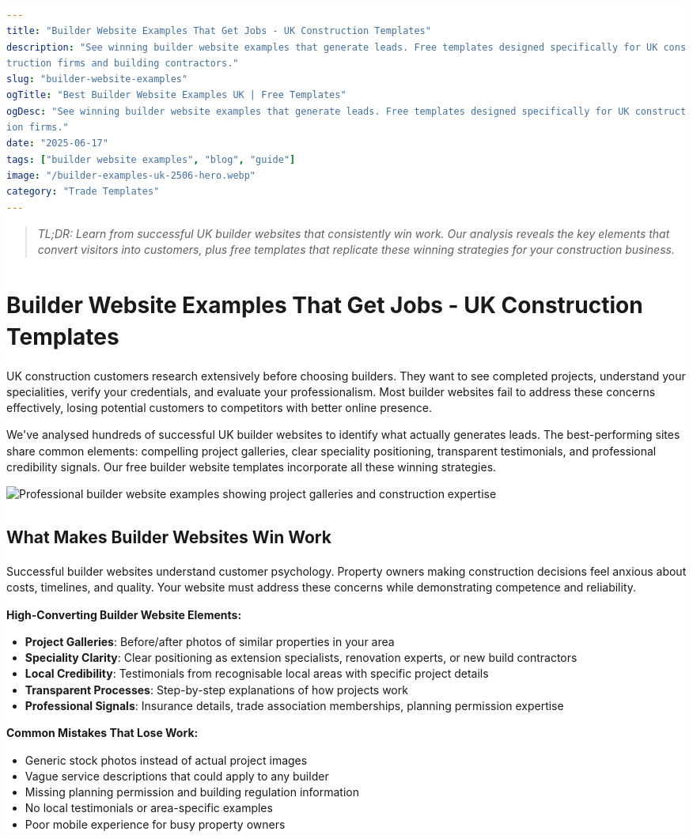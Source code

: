 ```yaml
---
title: "Builder Website Examples That Get Jobs - UK Construction Templates"
description: "See winning builder website examples that generate leads. Free templates designed specifically for UK construction firms and building contractors."
slug: "builder-website-examples"
ogTitle: "Best Builder Website Examples UK | Free Templates"
ogDesc: "See winning builder website examples that generate leads. Free templates designed specifically for UK construction firms."
date: "2025-06-17"
tags: ["builder website examples", "blog", "guide"]
image: "/builder-examples-uk-2506-hero.webp"
category: "Trade Templates"
---
```


> *TL;DR: Learn from successful UK builder websites that consistently win work. Our analysis reveals the key elements that convert visitors into customers, plus free templates that replicate these winning strategies for your construction business.*

# Builder Website Examples That Get Jobs - UK Construction Templates

UK construction customers research extensively before choosing builders. They want to see completed projects, understand your specialities, verify your credentials, and evaluate your professionalism. Most builder websites fail to address these concerns effectively, losing potential customers to competitors with better online presence.

We've analysed hundreds of successful UK builder websites to identify what actually generates leads. The best-performing sites share common elements: compelling project galleries, clear speciality positioning, transparent testimonials, and professional credibility signals. Our free builder website templates incorporate all these winning strategies.

![Professional builder website examples showing project galleries and construction expertise](builder-examples-uk-2506-hero.webp)

## What Makes Builder Websites Win Work

Successful builder websites understand customer psychology. Property owners making construction decisions feel anxious about costs, timelines, and quality. Your website must address these concerns while demonstrating competence and reliability.

**High-Converting Builder Website Elements:**
- **Project Galleries**: Before/after photos of similar properties in your area
- **Speciality Clarity**: Clear positioning as extension specialists, renovation experts, or new build contractors  
- **Local Credibility**: Testimonials from recognisable local areas with specific project details
- **Transparent Processes**: Step-by-step explanations of how projects work
- **Professional Signals**: Insurance details, trade association memberships, planning permission expertise

**Common Mistakes That Lose Work:**
- Generic stock photos instead of actual project images
- Vague service descriptions that could apply to any builder
- Missing planning permission and building regulation information
- No local testimonials or area-specific examples
- Poor mobile experience for busy property owners
